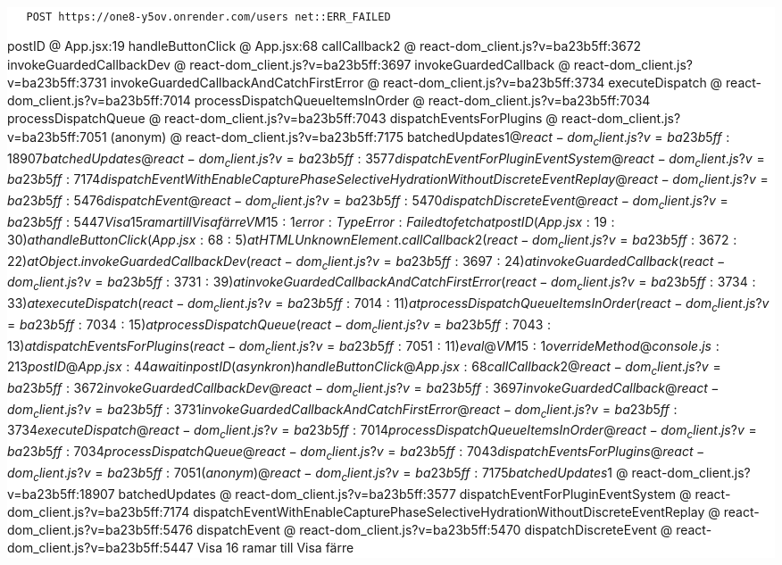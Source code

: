         
       POST https://one8-y5ov.onrender.com/users net::ERR_FAILED
postID @ App.jsx:19
handleButtonClick @ App.jsx:68
callCallback2 @ react-dom_client.js?v=ba23b5ff:3672
invokeGuardedCallbackDev @ react-dom_client.js?v=ba23b5ff:3697
invokeGuardedCallback @ react-dom_client.js?v=ba23b5ff:3731
invokeGuardedCallbackAndCatchFirstError @ react-dom_client.js?v=ba23b5ff:3734
executeDispatch @ react-dom_client.js?v=ba23b5ff:7014
processDispatchQueueItemsInOrder @ react-dom_client.js?v=ba23b5ff:7034
processDispatchQueue @ react-dom_client.js?v=ba23b5ff:7043
dispatchEventsForPlugins @ react-dom_client.js?v=ba23b5ff:7051
(anonym) @ react-dom_client.js?v=ba23b5ff:7175
batchedUpdates$1 @ react-dom_client.js?v=ba23b5ff:18907
batchedUpdates @ react-dom_client.js?v=ba23b5ff:3577
dispatchEventForPluginEventSystem @ react-dom_client.js?v=ba23b5ff:7174
dispatchEventWithEnableCapturePhaseSelectiveHydrationWithoutDiscreteEventReplay @ react-dom_client.js?v=ba23b5ff:5476
dispatchEvent @ react-dom_client.js?v=ba23b5ff:5470
dispatchDiscreteEvent @ react-dom_client.js?v=ba23b5ff:5447
Visa 15 ramar till
Visa färre
VM15:1 error: TypeError: Failed to fetch
    at postID (App.jsx:19:30)
    at handleButtonClick (App.jsx:68:5)
    at HTMLUnknownElement.callCallback2 (react-dom_client.js?v=ba23b5ff:3672:22)
    at Object.invokeGuardedCallbackDev (react-dom_client.js?v=ba23b5ff:3697:24)
    at invokeGuardedCallback (react-dom_client.js?v=ba23b5ff:3731:39)
    at invokeGuardedCallbackAndCatchFirstError (react-dom_client.js?v=ba23b5ff:3734:33)
    at executeDispatch (react-dom_client.js?v=ba23b5ff:7014:11)
    at processDispatchQueueItemsInOrder (react-dom_client.js?v=ba23b5ff:7034:15)
    at processDispatchQueue (react-dom_client.js?v=ba23b5ff:7043:13)
    at dispatchEventsForPlugins (react-dom_client.js?v=ba23b5ff:7051:11)
eval @ VM15:1
overrideMethod @ console.js:213
postID @ App.jsx:44
await in postID (asynkron)
handleButtonClick @ App.jsx:68
callCallback2 @ react-dom_client.js?v=ba23b5ff:3672
invokeGuardedCallbackDev @ react-dom_client.js?v=ba23b5ff:3697
invokeGuardedCallback @ react-dom_client.js?v=ba23b5ff:3731
invokeGuardedCallbackAndCatchFirstError @ react-dom_client.js?v=ba23b5ff:3734
executeDispatch @ react-dom_client.js?v=ba23b5ff:7014
processDispatchQueueItemsInOrder @ react-dom_client.js?v=ba23b5ff:7034
processDispatchQueue @ react-dom_client.js?v=ba23b5ff:7043
dispatchEventsForPlugins @ react-dom_client.js?v=ba23b5ff:7051
(anonym) @ react-dom_client.js?v=ba23b5ff:7175
batchedUpdates$1 @ react-dom_client.js?v=ba23b5ff:18907
batchedUpdates @ react-dom_client.js?v=ba23b5ff:3577
dispatchEventForPluginEventSystem @ react-dom_client.js?v=ba23b5ff:7174
dispatchEventWithEnableCapturePhaseSelectiveHydrationWithoutDiscreteEventReplay @ react-dom_client.js?v=ba23b5ff:5476
dispatchEvent @ react-dom_client.js?v=ba23b5ff:5470
dispatchDiscreteEvent @ react-dom_client.js?v=ba23b5ff:5447
Visa 16 ramar till
Visa färre
